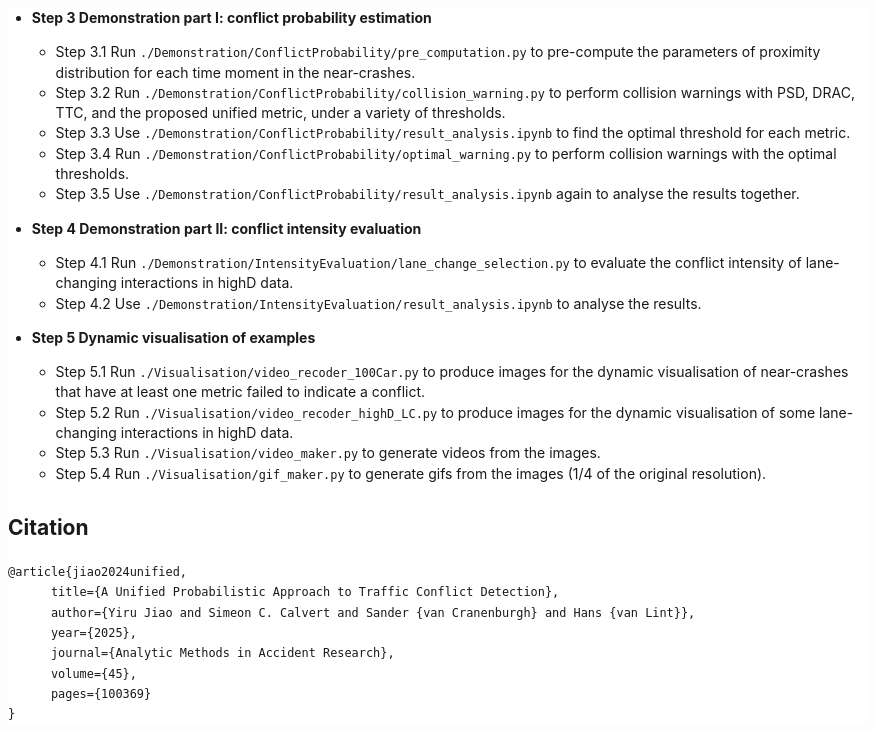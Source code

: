 - __Step 3 Demonstration part I: conflict probability estimation__
    - Step 3.1 Run `./Demonstration/ConflictProbability/pre_computation.py` to pre-compute the parameters of proximity distribution for each time moment in the near-crashes.
    - Step 3.2 Run `./Demonstration/ConflictProbability/collision_warning.py` to perform collision warnings with PSD, DRAC, TTC, and the proposed unified metric, under a variety of thresholds.
    - Step 3.3 Use `./Demonstration/ConflictProbability/result_analysis.ipynb` to find the optimal threshold for each metric.
    - Step 3.4 Run `./Demonstration/ConflictProbability/optimal_warning.py` to perform collision warnings with the optimal thresholds.
    - Step 3.5 Use `./Demonstration/ConflictProbability/result_analysis.ipynb` again to analyse the results together.

- __Step 4 Demonstration part II: conflict intensity evaluation__
    - Step 4.1 Run `./Demonstration/IntensityEvaluation/lane_change_selection.py` to evaluate the conflict intensity of lane-changing interactions in highD data.
    - Step 4.2 Use `./Demonstration/IntensityEvaluation/result_analysis.ipynb` to analyse the results.

- __Step 5 Dynamic visualisation of examples__
    - Step 5.1 Run `./Visualisation/video_recoder_100Car.py` to produce images for the dynamic visualisation of near-crashes that have at least one metric failed to indicate a conflict.
    - Step 5.2 Run `./Visualisation/video_recoder_highD_LC.py` to produce images for the dynamic visualisation of some lane-changing interactions in highD data.
    - Step 5.3 Run `./Visualisation/video_maker.py` to generate videos from the images.
    - Step 5.4 Run `./Visualisation/gif_maker.py` to generate gifs from the images (1/4 of the original resolution).

## Citation
````latex
@article{jiao2024unified,
      title={A Unified Probabilistic Approach to Traffic Conflict Detection}, 
      author={Yiru Jiao and Simeon C. Calvert and Sander {van Cranenburgh} and Hans {van Lint}},
      year={2025},
      journal={Analytic Methods in Accident Research},
      volume={45},
      pages={100369}
}
````
